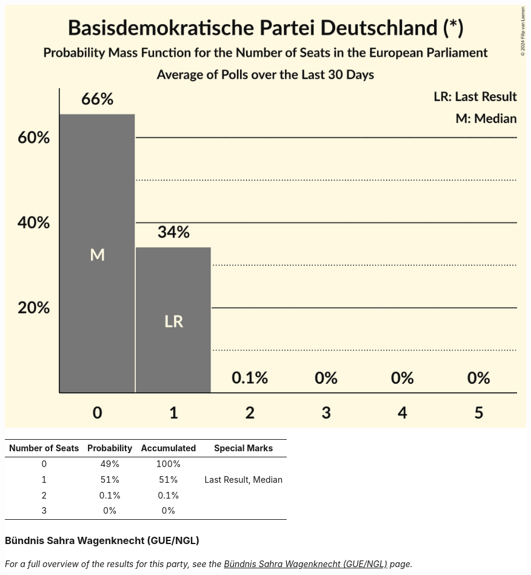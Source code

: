 ![Graph with seats probability mass function not yet produced](average-2024-03-15-seats-pmf-basisdemokratischeparteideutschland.png "Seats Probability Mass Function")

| Number of Seats | Probability | Accumulated | Special Marks |
|:---------------:|:-----------:|:-----------:|:-------------:|
| 0 | 49% | 100% |  |
| 1 | 51% | 51% | Last Result, Median |
| 2 | 0.1% | 0.1% |  |
| 3 | 0% | 0% |  |

### Bündnis Sahra Wagenknecht (GUE/NGL)

*For a full overview of the results for this party, see the [Bündnis Sahra Wagenknecht (GUE/NGL)](party-bündnissahrawagenknechtguengl.html) page.*
